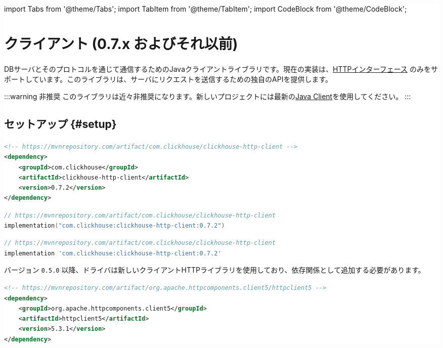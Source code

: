 import Tabs from '@theme/Tabs';
import TabItem from '@theme/TabItem';
import CodeBlock from '@theme/CodeBlock';


# クライアント (0.7.x およびそれ以前)

DBサーバとそのプロトコルを通じて通信するためのJavaクライアントライブラリです。現在の実装は、[HTTPインターフェース](/interfaces/http) のみをサポートしています。このライブラリは、サーバにリクエストを送信するための独自のAPIを提供します。

:::warning 非推奨
このライブラリは近々非推奨になります。新しいプロジェクトには最新の[Java Client](/integrations/language-clients/java/client.md)を使用してください。
:::

## セットアップ {#setup}

<Tabs groupId="client-v1-setup">
<TabItem value="maven" label="Maven">

```xml
<!-- https://mvnrepository.com/artifact/com.clickhouse/clickhouse-http-client -->
<dependency>
    <groupId>com.clickhouse</groupId>
    <artifactId>clickhouse-http-client</artifactId>
    <version>0.7.2</version>
</dependency>
```

</TabItem>
<TabItem value="gradle-kt" label="Gradle (Kotlin)">

```kotlin
// https://mvnrepository.com/artifact/com.clickhouse/clickhouse-http-client
implementation("com.clickhouse:clickhouse-http-client:0.7.2")
```
</TabItem>
<TabItem value="gradle" label="Gradle">

```groovy
// https://mvnrepository.com/artifact/com.clickhouse/clickhouse-http-client
implementation 'com.clickhouse:clickhouse-http-client:0.7.2'
```

</TabItem>
</Tabs>

バージョン `0.5.0` 以降、ドライバは新しいクライアントHTTPライブラリを使用しており、依存関係として追加する必要があります。

<Tabs groupId="client-v1-http-client">
<TabItem value="maven" label="Maven">

```xml
<!-- https://mvnrepository.com/artifact/org.apache.httpcomponents.client5/httpclient5 -->
<dependency>
    <groupId>org.apache.httpcomponents.client5</groupId>
    <artifactId>httpclient5</artifactId>
    <version>5.3.1</version>
</dependency>
```
